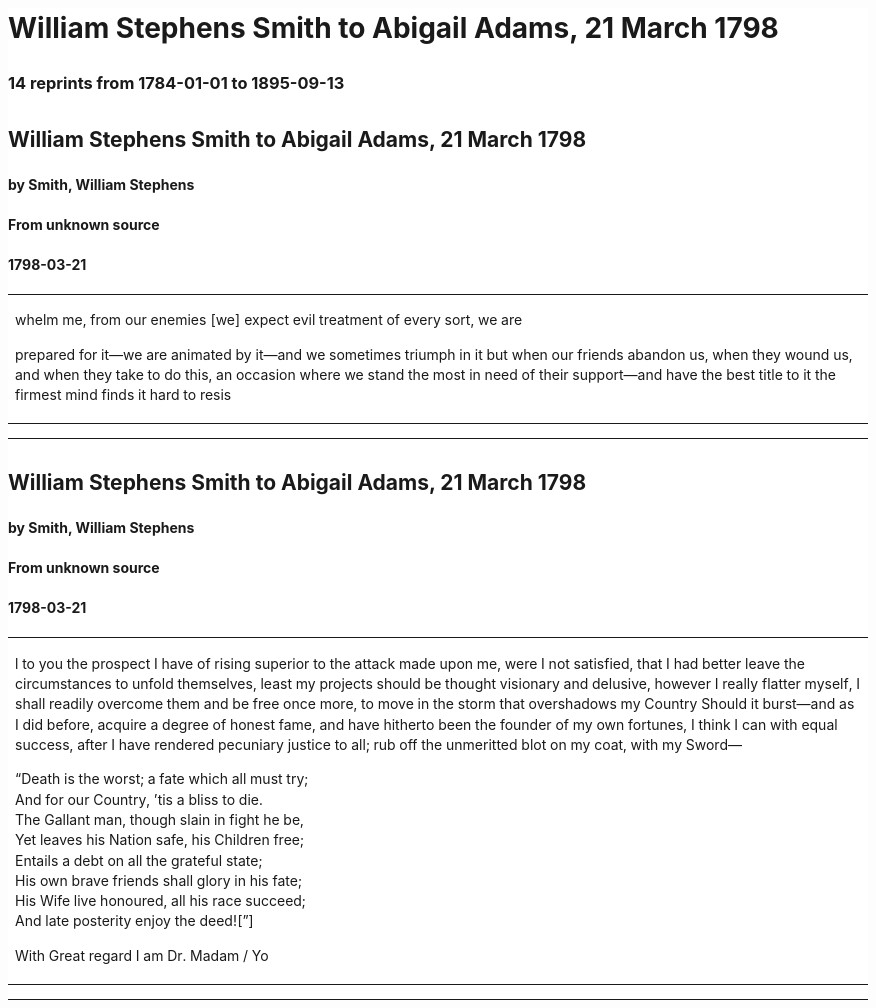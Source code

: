 
# William Stephens Smith to Abigail Adams, 21 March 1798

### 14 reprints from 1784-01-01 to 1895-09-13

## William Stephens Smith to Abigail Adams, 21 March 1798

#### by Smith, William Stephens

#### From unknown source

#### 1798-03-21

<table style="width: 100%;"><tr><td style="width: 50%">

whelm me, from our enemies [we] expect evil treatment of every sort, we are  
  
prepared for it—we are animated by it—and we sometimes triumph in it but when our friends abandon us, when they wound us, and when they take to do this, an occasion where we stand the most in need of their support—and have the best title to it the firmest mind finds it hard to resis
</td></tr></table>

---

## William Stephens Smith to Abigail Adams, 21 March 1798

#### by Smith, William Stephens

#### From unknown source

#### 1798-03-21

<table style="width: 100%;"><tr><td style="width: 50%">

l to you the prospect I have of rising superior to the attack made upon me, were I not satisfied, that I had better leave the circumstances to unfold themselves, least my projects should be thought visionary and delusive, however I really flatter myself, I shall readily overcome them and be free once more, to move in the storm that overshadows my Country Should it burst—and as I did before, acquire a degree of honest fame, and have hitherto been the founder of my own fortunes, I think I can with equal success, after I have rendered pecuniary justice to all; rub off the unmeritted blot on my coat, with my Sword—  
  
“Death is the worst; a fate which all must try;  
And for our Country, ’tis a bliss to die.  
The Gallant man, though slain in fight he be,  
Yet leaves his Nation safe, his Children free;  
Entails a debt on all the grateful state;  
His own brave friends shall glory in his fate;  
His Wife live honoured, all his race succeed;  
And late posterity enjoy the deed![”]  
  
With Great regard I am Dr. Madam / Yo
</td></tr></table>

---